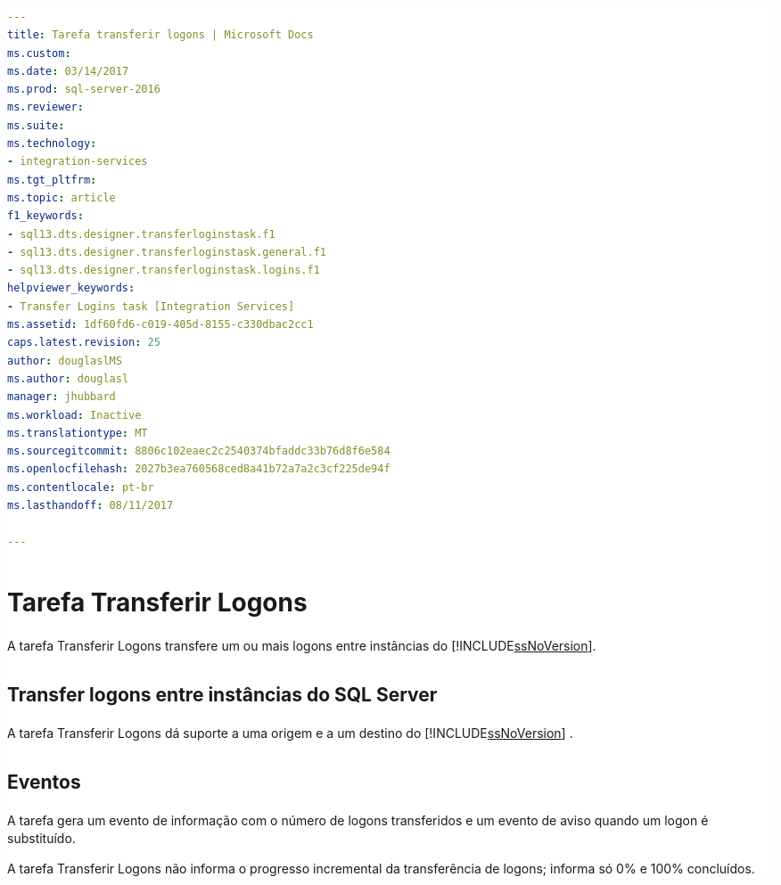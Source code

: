```yaml
---
title: Tarefa transferir logons | Microsoft Docs
ms.custom: 
ms.date: 03/14/2017
ms.prod: sql-server-2016
ms.reviewer: 
ms.suite: 
ms.technology:
- integration-services
ms.tgt_pltfrm: 
ms.topic: article
f1_keywords:
- sql13.dts.designer.transferloginstask.f1
- sql13.dts.designer.transferloginstask.general.f1
- sql13.dts.designer.transferloginstask.logins.f1
helpviewer_keywords:
- Transfer Logins task [Integration Services]
ms.assetid: 1df60fd6-c019-405d-8155-c330dbac2cc1
caps.latest.revision: 25
author: douglaslMS
ms.author: douglasl
manager: jhubbard
ms.workload: Inactive
ms.translationtype: MT
ms.sourcegitcommit: 8806c102eaec2c2540374bfaddc33b76d8f6e584
ms.openlocfilehash: 2027b3ea760568ced8a41b72a7a2c3cf225de94f
ms.contentlocale: pt-br
ms.lasthandoff: 08/11/2017

---
```

# <a name="transfer-logins-task"></a>Tarefa Transferir Logons
  A tarefa Transferir Logons transfere um ou mais logons entre instâncias do [!INCLUDE[ssNoVersion](../../includes/ssnoversion-md.md)].  
  
## <a name="transfer-logins-between-instances-of-sql-server"></a>Transfer logons entre instâncias do SQL Server  
 A tarefa Transferir Logons dá suporte a uma origem e a um destino do [!INCLUDE[ssNoVersion](../../includes/ssnoversion-md.md)] .  
  
## <a name="events"></a>Eventos  
 A tarefa gera um evento de informação com o número de logons transferidos e um evento de aviso quando um logon é substituído.  
  
 A tarefa Transferir Logons não informa o progresso incremental da transferência de logons; informa só 0% e 100% concluídos.  
  